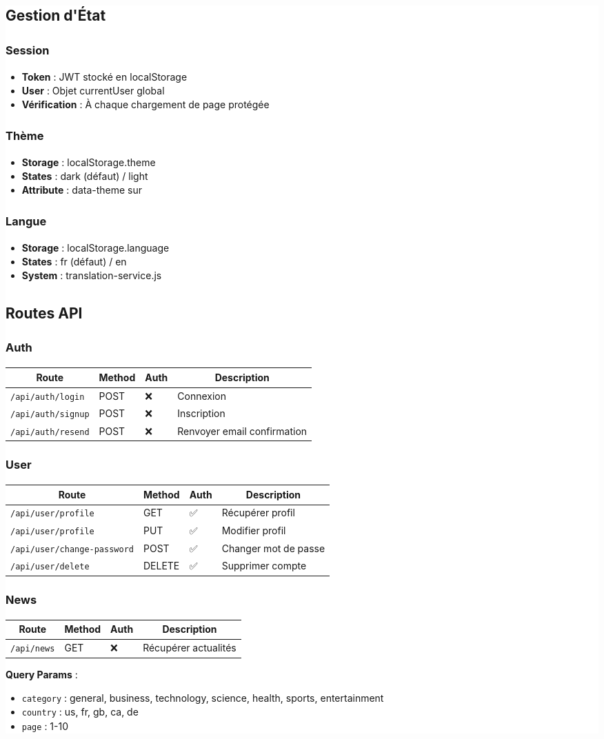 ## Gestion d'État

### Session
- **Token** : JWT stocké en localStorage
- **User** : Objet currentUser global
- **Vérification** : À chaque chargement de page protégée

### Thème
- **Storage** : localStorage.theme
- **States** : dark (défaut) / light
- **Attribute** : data-theme sur <html>

### Langue
- **Storage** : localStorage.language
- **States** : fr (défaut) / en
- **System** : translation-service.js

## Routes API

### Auth
| Route | Method | Auth | Description |
|-------|--------|------|-------------|
| `/api/auth/login` | POST | ❌ | Connexion |
| `/api/auth/signup` | POST | ❌ | Inscription |
| `/api/auth/resend` | POST | ❌ | Renvoyer email confirmation |

### User
| Route | Method | Auth | Description |
|-------|--------|------|-------------|
| `/api/user/profile` | GET | ✅ | Récupérer profil |
| `/api/user/profile` | PUT | ✅ | Modifier profil |
| `/api/user/change-password` | POST | ✅ | Changer mot de passe |
| `/api/user/delete` | DELETE | ✅ | Supprimer compte |

### News
| Route | Method | Auth | Description |
|-------|--------|------|-------------|
| `/api/news` | GET | ❌ | Récupérer actualités |

**Query Params** :
- `category` : general, business, technology, science, health, sports, entertainment
- `country` : us, fr, gb, ca, de
- `page` : 1-10

